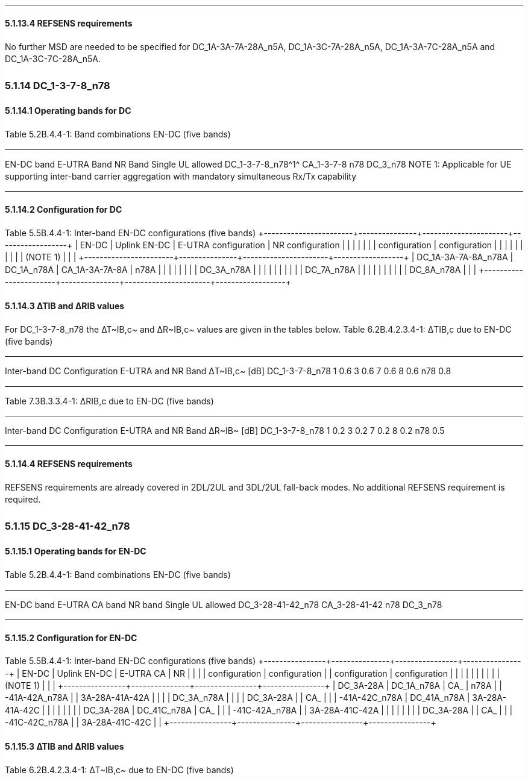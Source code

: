 * * *
#### 5.1.13.4 REFSENS requirements
No further MSD are needed to be specified for DC_1A-3A-7A-28A_n5A,
DC_1A-3C-7A-28A_n5A, DC_1A-3A-7C-28A_n5A and DC_1A-3C-7C-28A_n5A.
### 5.1.14 DC_1-3-7-8_n78
#### 5.1.14.1 Operating bands for DC
Table 5.2B.4.4-1: Band combinations EN-DC (five bands)
* * *
EN-DC band E-UTRA Band NR Band Single UL allowed DC_1-3-7-8_n78^1^ CA_1-3-7-8
n78 DC_3_n78 NOTE 1: Applicable for UE supporting inter-band carrier
aggregation with mandatory simultaneous Rx/Tx capability
* * *
#### 5.1.14.2 Configuration for DC
Table 5.5B.4.4-1: Inter-band EN-DC configurations (five bands)
+-----------------------+---------------+----------------------+------------------+ | EN-DC | Uplink EN-DC | E-UTRA configuration | NR configuration | | | | | | | configuration | configuration | | | | | | | | | | (NOTE 1) | | | +-----------------------+---------------+----------------------+------------------+ | DC_1A-3A-7A-8A_n78A | DC_1A_n78A | CA_1A-3A-7A-8A | n78A | | | | | | | | DC_3A_n78A | | | | | | | | | | DC_7A_n78A | | | | | | | | | | DC_8A_n78A | | | +-----------------------+---------------+----------------------+------------------+
#### 5.1.14.3 ∆TIB and ∆RIB values
For DC_1-3-7-8_n78 the ∆T~IB,c~ and ∆R~IB,c~ values are given in the tables
below.
Table 6.2B.4.2.3.4-1: ΔTIB,c due to EN-DC (five bands)
* * *
Inter-band DC Configuration E-UTRA and NR Band ΔT~IB,c~ [dB] DC_1-3-7-8_n78 1
0.6 3 0.6 7 0.6 8 0.6 n78 0.8
* * *
Table 7.3B.3.3.4-1: ΔRIB,c due to EN-DC (five bands)
* * *
Inter-band DC Configuration E-UTRA and NR Band ΔR~IB~ [dB] DC_1-3-7-8_n78 1
0.2 3 0.2 7 0.2 8 0.2 n78 0.5
* * *
#### 5.1.14.4 REFSENS requirements
REFSENS requirements are already covered in 2DL/2UL and 3DL/2UL fall-back
modes. No additional REFSENS requirement is required.
### 5.1.15 DC_3-28-41-42_n78
#### 5.1.15.1 Operating bands for EN-DC
Table 5.2B.4.4-1: Band combinations EN-DC (five bands)
* * *
EN-DC band E-UTRA CA band NR band Single UL allowed DC_3-28-41-42_n78
CA_3-28-41-42 n78 DC_3_n78
* * *
#### 5.1.15.2 Configuration for EN-DC
Table 5.5B.4.4-1: Inter-band EN-DC configurations (five bands)
+----------------+---------------+----------------+----------------+ | EN-DC | Uplink EN-DC | E-UTRA CA | NR | | | | configuration | configuration | | configuration | configuration | | | | | | | | | | (NOTE 1) | | | +----------------+---------------+----------------+----------------+ | DC_3A-28A | DC_1A_n78A | CA_ | n78A | | -41A-42A_n78A | | 3A-28A-41A-42A | | | | DC_3A_n78A | | | | DC_3A-28A | | CA_ | | | -41A-42C_n78A | DC_41A_n78A | 3A-28A-41A-42C | | | | | | | | DC_3A-28A | DC_41C_n78A | CA_ | | | -41C-42A_n78A | | 3A-28A-41C-42A | | | | | | | | DC_3A-28A | | CA_ | | | -41C-42C_n78A | | 3A-28A-41C-42C | | +----------------+---------------+----------------+----------------+
#### 5.1.15.3 ∆TIB and ∆RIB values
Table 6.2B.4.2.3.4-1: ΔT~IB,c~ due to EN-DC (five bands)
